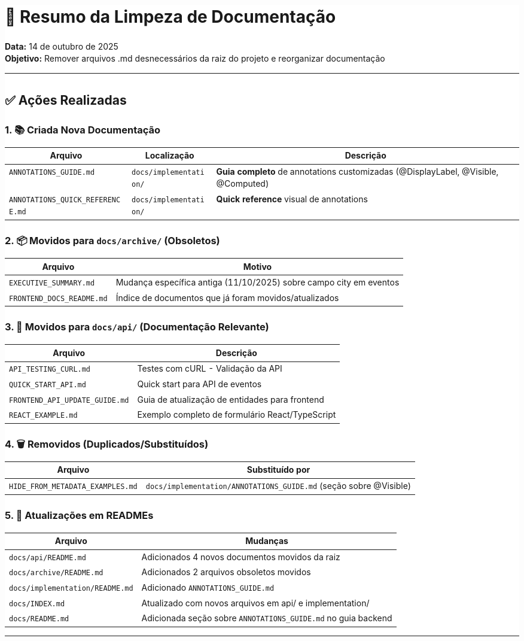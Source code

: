# 🧹 Resumo da Limpeza de Documentação

**Data:** 14 de outubro de 2025  
**Objetivo:** Remover arquivos .md desnecessários da raiz do projeto e reorganizar documentação

---

## ✅ Ações Realizadas

### 1. 📚 Criada Nova Documentação

| Arquivo                          | Localização            | Descrição                                                                          |
| -------------------------------- | ---------------------- | ---------------------------------------------------------------------------------- |
| `ANNOTATIONS_GUIDE.md`           | `docs/implementation/` | **Guia completo** de annotations customizadas (@DisplayLabel, @Visible, @Computed) |
| `ANNOTATIONS_QUICK_REFERENCE.md` | `docs/implementation/` | **Quick reference** visual de annotations                                          |

### 2. 📦 Movidos para `docs/archive/` (Obsoletos)

| Arquivo                   | Motivo                                                             |
| ------------------------- | ------------------------------------------------------------------ |
| `EXECUTIVE_SUMMARY.md`    | Mudança específica antiga (11/10/2025) sobre campo city em eventos |
| `FRONTEND_DOCS_README.md` | Índice de documentos que já foram movidos/atualizados              |

### 3. 📡 Movidos para `docs/api/` (Documentação Relevante)

| Arquivo                        | Descrição                                       |
| ------------------------------ | ----------------------------------------------- |
| `API_TESTING_CURL.md`          | Testes com cURL - Validação da API              |
| `QUICK_START_API.md`           | Quick start para API de eventos                 |
| `FRONTEND_API_UPDATE_GUIDE.md` | Guia de atualização de entidades para frontend  |
| `REACT_EXAMPLE.md`             | Exemplo completo de formulário React/TypeScript |

### 4. 🗑️ Removidos (Duplicados/Substituídos)

| Arquivo                          | Substituído por                                                   |
| -------------------------------- | ----------------------------------------------------------------- |
| `HIDE_FROM_METADATA_EXAMPLES.md` | `docs/implementation/ANNOTATIONS_GUIDE.md` (seção sobre @Visible) |

### 5. 📝 Atualizações em READMEs

| Arquivo                         | Mudanças                                                      |
| ------------------------------- | ------------------------------------------------------------- |
| `docs/api/README.md`            | Adicionados 4 novos documentos movidos da raiz                |
| `docs/archive/README.md`        | Adicionados 2 arquivos obsoletos movidos                      |
| `docs/implementation/README.md` | Adicionado `ANNOTATIONS_GUIDE.md`                             |
| `docs/INDEX.md`                 | Atualizado com novos arquivos em api/ e implementation/       |
| `docs/README.md`                | Adicionada seção sobre `ANNOTATIONS_GUIDE.md` no guia backend |

---